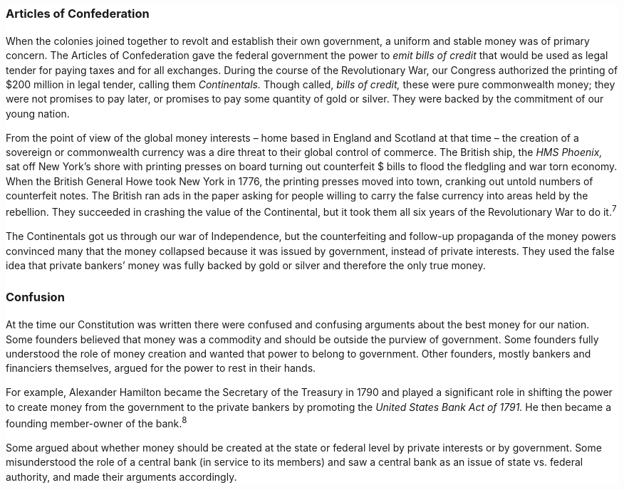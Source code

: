 ### Articles of Confederation

When the colonies joined together to revolt and establish their own
government, a uniform and stable money was of primary concern.
The Articles of Confederation gave the federal government the power
to _emit bills of credit_ that would be used as legal tender for paying
taxes and for all exchanges. During the course of the Revolutionary
War, our Congress authorized the printing of $200 million in legal
tender, calling them _Continentals._ Though called, _bills of credit,_ these
were pure commonwealth money; they were not promises to pay later,
or promises to pay some quantity of gold or silver. They were backed
by the commitment of our young nation.

From the point of view of the global money interests – home based
in England and Scotland at that time – the creation of a sovereign
or commonwealth currency was a dire threat to their global control
of commerce. The British ship, the _HMS Phoenix,_ sat off New York’s
shore with printing presses on board turning out counterfeit $
bills to flood the fledgling and war torn economy. When the British
General Howe took New York in 1776, the printing presses moved
into town, cranking out untold numbers of counterfeit notes. The
British ran ads in the paper asking for people willing to carry the false
currency into areas held by the rebellion. They succeeded in crashing
the value of the Continental, but it took them all six years of the
Revolutionary War to do it.<sup>7</sup>

The Continentals got us through our war of Independence, but the
counterfeiting and follow-up propaganda of the money powers
convinced many that the money collapsed because it was issued by
government, instead of private interests. They used the false idea
that private bankers’ money was fully backed by gold or silver and
therefore the only true money.

### Confusion

At the time our Constitution was written there were confused and
confusing arguments about the best money for our nation. Some
founders believed that money was a commodity and should be
outside the purview of government. Some founders fully understood
the role of money creation and wanted that power to belong
to government. Other founders, mostly bankers and financiers
themselves, argued for the power to rest in their hands.

For example, Alexander Hamilton became the Secretary of the
Treasury in 1790 and played a significant role in shifting the power
to create money from the government to the private bankers by
promoting the _United States Bank Act of 1791._ He then became a
founding member-owner of the bank.<sup>8</sup>

Some argued about whether money should be created at the
state or federal level by private interests or by government. Some
misunderstood the role of a central bank (in service to its members)
and saw a central bank as an issue of state vs. federal authority, and
made their arguments accordingly.
